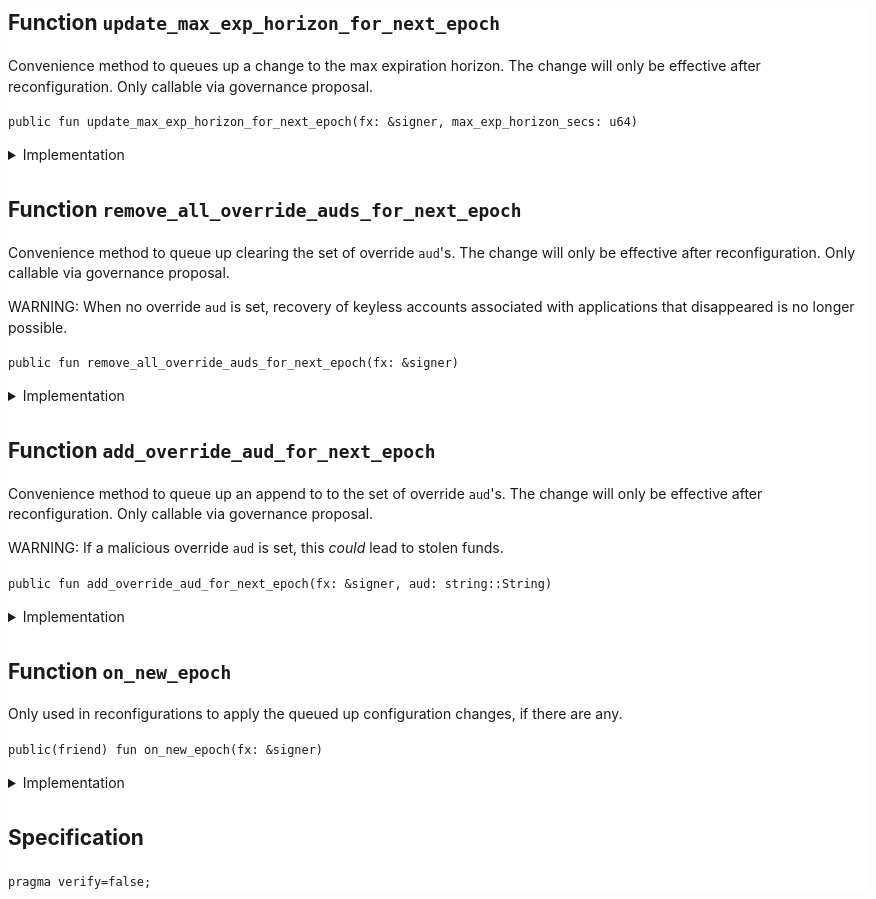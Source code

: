 ## Function `update_max_exp_horizon_for_next_epoch`

Convenience method to queues up a change to the max expiration horizon. The change will only be effective after
reconfiguration. Only callable via governance proposal.


<pre><code>public fun update_max_exp_horizon_for_next_epoch(fx: &amp;signer, max_exp_horizon_secs: u64)<br/></code></pre>



<details><summary>Implementation</summary></details>

<a id="0x1_keyless_account_remove_all_override_auds_for_next_epoch"></a>

## Function `remove_all_override_auds_for_next_epoch`

Convenience method to queue up clearing the set of override <code>aud</code>'s. The change will only be effective after
reconfiguration. Only callable via governance proposal.

WARNING: When no override <code>aud</code> is set, recovery of keyless accounts associated with applications that disappeared
is no longer possible.


<pre><code>public fun remove_all_override_auds_for_next_epoch(fx: &amp;signer)<br/></code></pre>



<details><summary>Implementation</summary></details>

<a id="0x1_keyless_account_add_override_aud_for_next_epoch"></a>

## Function `add_override_aud_for_next_epoch`

Convenience method to queue up an append to to the set of override <code>aud</code>'s. The change will only be effective
after reconfiguration. Only callable via governance proposal.

WARNING: If a malicious override <code>aud</code> is set, this *could* lead to stolen funds.


<pre><code>public fun add_override_aud_for_next_epoch(fx: &amp;signer, aud: string::String)<br/></code></pre>



<details><summary>Implementation</summary></details>

<a id="0x1_keyless_account_on_new_epoch"></a>

## Function `on_new_epoch`

Only used in reconfigurations to apply the queued up configuration changes, if there are any.


<pre><code>public(friend) fun on_new_epoch(fx: &amp;signer)<br/></code></pre>



<details><summary>Implementation</summary></details>

<a id="@Specification_1"></a>

## Specification



<pre><code>pragma verify&#61;false;<br/></code></pre>


[move-book]: https://aptos.dev/move/book/SUMMARY
